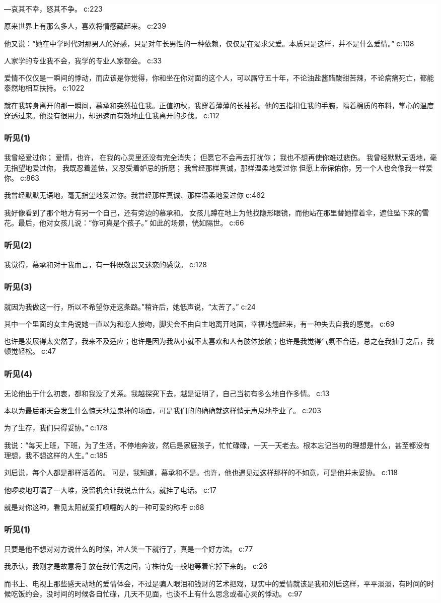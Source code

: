 —哀其不幸，怒其不争。 c:223

原来世界上有那么多人，喜欢将情感藏起来。 c:239

他又说：“她在中学时代对那男人的好感，只是对年长男性的一种依赖，仅仅是在渴求父爱。本质只是这样，并不是什么爱情。” c:108

人家学的专业我不会，我学的专业人家都会。 c:33

爱情不仅仅是一瞬间的悸动，而应该是你觉得，你和坐在你对面的这个人，可以厮守五十年，不论油盐酱醋酸甜苦辣，不论病痛死亡，都能泰然地相互扶持。 c:1022

就在我转身离开的那一瞬间，慕承和突然拉住我。正值初秋，我穿着薄薄的长袖衫。他的五指扣住我的手腕，隔着棉质的布料，掌心的温度穿透过来。他没有很用力，却迅速而有效地止住我离开的步伐。 c:112

### 听见(1)

我曾经爱过你；    爱情，也许，    在我的心灵里还没有完全消失；    但愿它不会再去打扰你；    我也不想再使你难过悲伤。    我曾经默默无语地，毫无指望地爱过你，    我既忍着羞怯，又忍受着妒忌的折磨；    我曾经那样真诚，那样温柔地爱过你    但愿上帝保佑你，另一个人也会像我一样爱你。 c:863

我曾经默默无语地，毫无指望地爱过你。我曾经那样真诚、那样温柔地爱过你 c:462

我好像看到了那个地方有另一个自己，还有旁边的慕承和。    女孩儿蹲在地上为他找隐形眼镜，而他站在那里替她撑着伞，遮住坠下来的雪花。最后，他对女孩儿说：“你可真是个孩子。”    如此的场景，恍如隔世。 c:66

### 听见(2)

我觉得，慕承和对于我而言，有一种既敬畏又迷恋的感觉。 c:128

### 听见(3)

就因为我做这一行，所以不希望你走这条路。”稍许后，她低声说，“太苦了。” c:24

其中一个里面的女主角说她一直以为和恋人接吻，脚尖会不由自主地离开地面，幸福地翘起来，有一种失去自我的感觉。 c:69

也许是发展得太突然了，我来不及适应；也许是因为我从小就不太喜欢和人有肢体接触；也许是我觉得气氛不合适，总之在我抽手之后，我顿觉轻松。 c:47

### 听见(4)

无论他出于什么初衷，都和我没了关系。我越探究下去，越是证明了，自己当初有多么地自作多情。 c:13

本以为最后那天会发生什么惊天地泣鬼神的场面，可是我们的的确确就这样悄无声息地毕业了。 c:203

为了生存，我们只得妥协。” c:178

我说：“每天上班，下班，为了生活，不停地奔波，然后是家庭孩子，忙忙碌碌，一天一天老去。根本忘记当初的理想是什么，甚至都没有理想，我不想这样的人生。” c:185

刘启说，每个人都是那样活着的。 
    可是，我知道，慕承和不是。也许，他也遇见过这样那样的不如意，可是他并未妥协。 c:118

他啰唆地叮嘱了一大堆，没留机会让我说点什么，就挂了电话。 c:17

就是对你这种，看见太阳就爱打喷嚏的人的一种可爱的称呼 c:68

### 听见(1)

只要是他不想对对方说什么的时候，冲人笑一下就行了，真是一个好方法。 c:77

我承认，我刚才是故意将手放在我们俩之间，守株待兔一般地等着它掉下来的。 c:26

而书上、电视上那些感天动地的爱情体会，不过是骗人眼泪和钱财的艺术把戏，现实中的爱情就该是我和刘启这样，平平淡淡，有时间的时候吃饭约会，没时间的时候各自忙碌，几天不见面，也谈不上有什么思念或者心灵的悸动。 c:97
